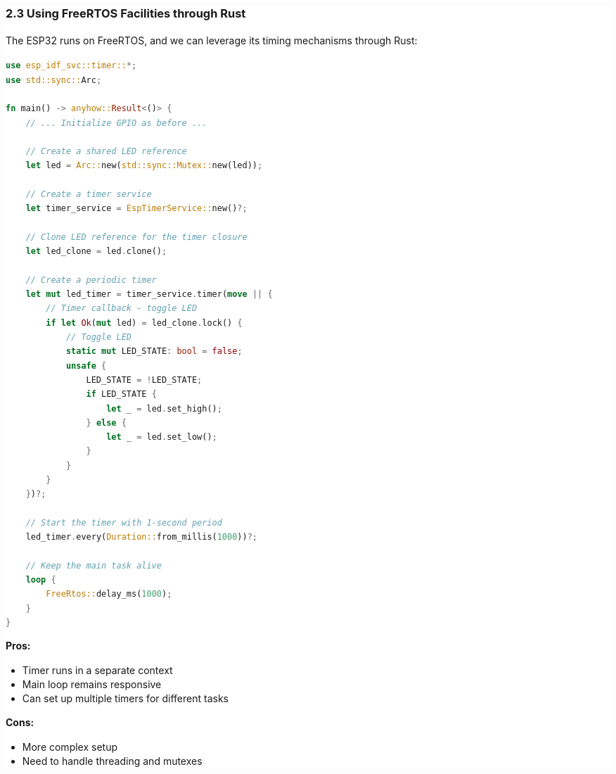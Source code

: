 ### 2.3 Using FreeRTOS Facilities through Rust

The ESP32 runs on FreeRTOS, and we can leverage its timing mechanisms through Rust:

```rust
use esp_idf_svc::timer::*;
use std::sync::Arc;

fn main() -> anyhow::Result<()> {
    // ... Initialize GPIO as before ...
    
    // Create a shared LED reference
    let led = Arc::new(std::sync::Mutex::new(led));
    
    // Create a timer service
    let timer_service = EspTimerService::new()?;
    
    // Clone LED reference for the timer closure
    let led_clone = led.clone();
    
    // Create a periodic timer
    let mut led_timer = timer_service.timer(move || {
        // Timer callback - toggle LED
        if let Ok(mut led) = led_clone.lock() {
            // Toggle LED
            static mut LED_STATE: bool = false;
            unsafe {
                LED_STATE = !LED_STATE;
                if LED_STATE {
                    let _ = led.set_high();
                } else {
                    let _ = led.set_low();
                }
            }
        }
    })?;
    
    // Start the timer with 1-second period
    led_timer.every(Duration::from_millis(1000))?;
    
    // Keep the main task alive
    loop {
        FreeRtos::delay_ms(1000);
    }
}
```

**Pros:**
- Timer runs in a separate context
- Main loop remains responsive
- Can set up multiple timers for different tasks

**Cons:**
- More complex setup
- Need to handle threading and mutexes
